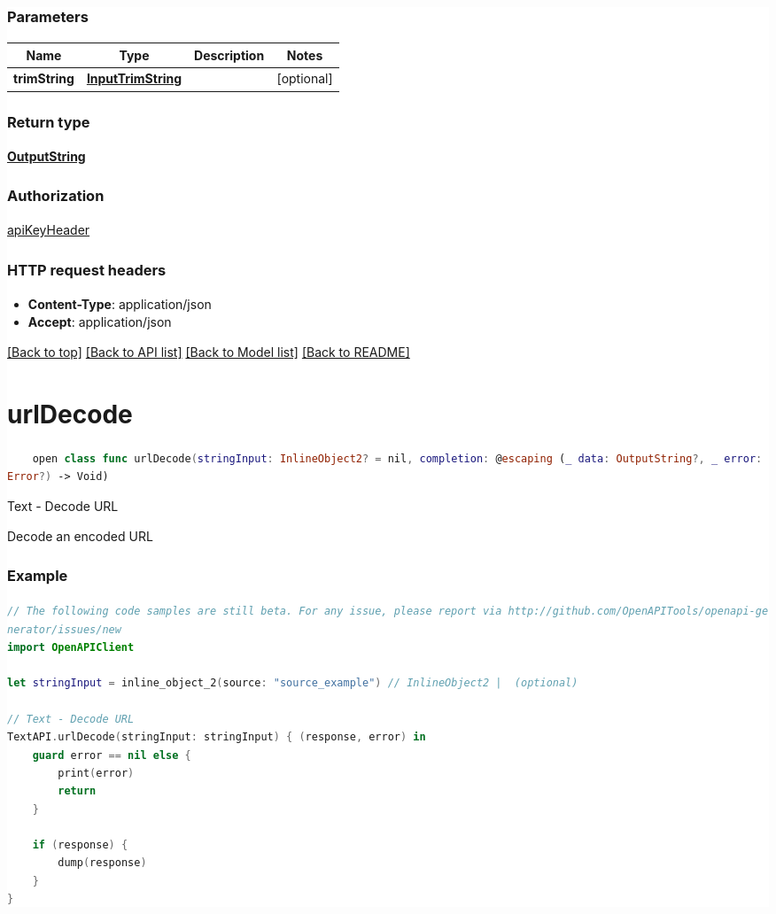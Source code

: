 ### Parameters

Name | Type | Description  | Notes
------------- | ------------- | ------------- | -------------
 **trimString** | [**InputTrimString**](InputTrimString.md) |  | [optional] 

### Return type

[**OutputString**](OutputString.md)

### Authorization

[apiKeyHeader](../README.md#apiKeyHeader)

### HTTP request headers

 - **Content-Type**: application/json
 - **Accept**: application/json

[[Back to top]](#) [[Back to API list]](../README.md#documentation-for-api-endpoints) [[Back to Model list]](../README.md#documentation-for-models) [[Back to README]](../README.md)

# **urlDecode**
```swift
    open class func urlDecode(stringInput: InlineObject2? = nil, completion: @escaping (_ data: OutputString?, _ error: Error?) -> Void)
```

Text - Decode URL

Decode an encoded URL

### Example 
```swift
// The following code samples are still beta. For any issue, please report via http://github.com/OpenAPITools/openapi-generator/issues/new
import OpenAPIClient

let stringInput = inline_object_2(source: "source_example") // InlineObject2 |  (optional)

// Text - Decode URL
TextAPI.urlDecode(stringInput: stringInput) { (response, error) in
    guard error == nil else {
        print(error)
        return
    }

    if (response) {
        dump(response)
    }
}
```
